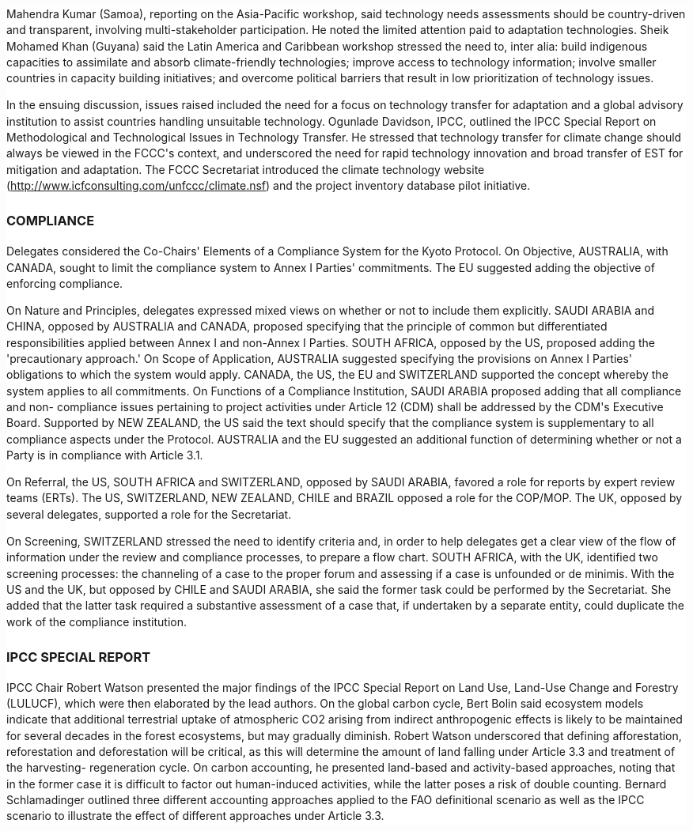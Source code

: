 Mahendra Kumar (Samoa), reporting on the Asia-Pacific  workshop, said technology needs assessments should be  country-driven and transparent, involving multi-stakeholder  participation. He noted the limited attention paid to  adaptation technologies. Sheik Mohamed Khan (Guyana) said  the Latin America and Caribbean workshop stressed the need  to, inter alia: build indigenous capacities to assimilate  and absorb climate-friendly technologies; improve access to  technology information; involve smaller countries in  capacity building initiatives; and overcome political  barriers that result in low prioritization of technology  issues.

In the ensuing discussion, issues raised included the need  for a focus on technology transfer for adaptation and a  global advisory institution to assist countries handling  unsuitable technology. Ogunlade Davidson, IPCC, outlined  the IPCC Special Report on Methodological and Technological  Issues in Technology Transfer. He stressed that technology  transfer for climate change should always be viewed in the  FCCC's context, and underscored the need for rapid  technology innovation and broad transfer of EST for  mitigation and adaptation. The FCCC Secretariat introduced  the climate technology website  (http://www.icfconsulting.com/unfccc/climate.nsf) and the  project inventory database pilot initiative.

### COMPLIANCE

Delegates considered the Co-Chairs' Elements of  a Compliance System for the Kyoto Protocol. On Objective,  AUSTRALIA, with CANADA, sought to limit the compliance  system to Annex I Parties' commitments. The EU suggested  adding the objective of enforcing compliance.

On Nature and Principles, delegates expressed mixed views  on whether or not to include them explicitly. SAUDI ARABIA  and CHINA, opposed by AUSTRALIA and CANADA, proposed  specifying that the principle of common but differentiated  responsibilities applied between Annex I and non-Annex I  Parties. SOUTH AFRICA, opposed by the US, proposed adding  the 'precautionary approach.' On Scope of Application, AUSTRALIA suggested specifying the  provisions on Annex I Parties' obligations to which the  system would apply. CANADA, the US, the EU and SWITZERLAND  supported the concept whereby the system applies to all  commitments. On Functions of a Compliance Institution,  SAUDI ARABIA proposed adding that all compliance and non- compliance issues pertaining to project activities under  Article 12 (CDM) shall be addressed by the CDM's Executive  Board. Supported by NEW ZEALAND, the US said the text  should specify that the compliance system is supplementary  to all compliance aspects under the Protocol. AUSTRALIA and  the EU suggested an additional function of determining  whether or not a Party is in compliance with Article 3.1.

On Referral, the US, SOUTH AFRICA and SWITZERLAND, opposed  by SAUDI ARABIA, favored a role for reports by expert  review teams (ERTs). The US, SWITZERLAND, NEW ZEALAND,  CHILE and BRAZIL opposed a role for the COP/MOP. The UK,  opposed by several delegates, supported a role for the  Secretariat.

On Screening, SWITZERLAND stressed the need to identify  criteria and, in order to help delegates get a clear view  of the flow of information under the review and compliance  processes, to prepare a flow chart. SOUTH AFRICA, with the  UK, identified two screening processes: the channeling of a  case to the proper forum and assessing if a case is  unfounded or de minimis. With the US and the UK, but  opposed by CHILE and SAUDI ARABIA, she said the former task  could be performed by the Secretariat. She added that the  latter task required a substantive assessment of a case  that, if undertaken by a separate entity, could duplicate  the work of the compliance institution.

### IPCC SPECIAL REPORT

IPCC Chair Robert Watson presented the  major findings of the IPCC Special Report on Land Use,  Land-Use Change and Forestry (LULUCF), which were then  elaborated by the lead authors. On the global carbon cycle,  Bert Bolin said ecosystem models indicate that additional  terrestrial uptake of atmospheric CO2 arising from indirect  anthropogenic effects is likely to be maintained for  several decades in the forest ecosystems, but may gradually  diminish. Robert Watson underscored that defining  afforestation, reforestation and deforestation will be  critical, as this will determine the amount of land falling  under Article 3.3 and treatment of the harvesting- regeneration cycle. On carbon accounting, he presented  land-based and activity-based approaches, noting that in  the former case it is difficult to factor out human-induced  activities, while the latter poses a risk of double  counting. Bernard Schlamadinger outlined three different  accounting approaches applied to the FAO definitional  scenario as well as the IPCC scenario to illustrate the  effect of different approaches under Article 3.3.
